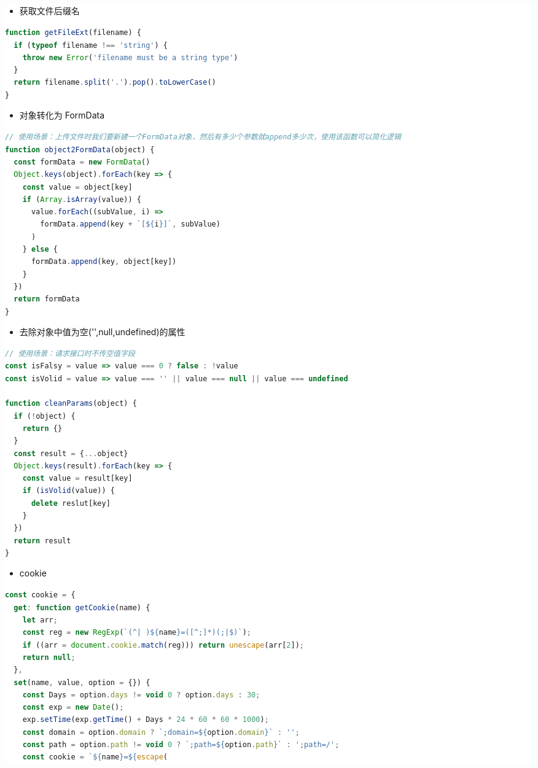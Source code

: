 - 获取文件后缀名
```js
function getFileExt(filename) {
  if (typeof filename !== 'string') {
    throw new Error('filename must be a string type')
  }
  return filename.split('.').pop().toLowerCase()
}
```

- 对象转化为 FormData
```js
// 使用场景：上传文件时我们要新建一个FormData对象，然后有多少个参数就append多少次，使用该函数可以简化逻辑
function object2FormData(object) {
  const formData = new FormData()
  Object.keys(object).forEach(key => {
    const value = object[key]
    if (Array.isArray(value)) {
      value.forEach((subValue, i) =>
        formData.append(key + `[${i}]`, subValue)
      )
    } else {
      formData.append(key, object[key])
    }
  })
  return formData
}
```

- 去除对象中值为空('',null,undefined)的属性
```js
// 使用场景：请求接口时不传空值字段
const isFalsy = value => value === 0 ? false : !value
const isVolid = value => value === '' || value === null || value === undefined

function cleanParams(object) {
  if (!object) {
    return {}
  }
  const result = {...object}
  Object.keys(result).forEach(key => {
    const value = result[key]
    if (isVolid(value)) {
      delete reslut[key]
    }
  })
  return result
}
```

- cookie
```js
const cookie = {
  get: function getCookie(name) {
    let arr;
    const reg = new RegExp(`(^| )${name}=([^;]*)(;|$)`);
    if ((arr = document.cookie.match(reg))) return unescape(arr[2]);
    return null;
  },
  set(name, value, option = {}) {
    const Days = option.days != void 0 ? option.days : 30;
    const exp = new Date();
    exp.setTime(exp.getTime() + Days * 24 * 60 * 60 * 1000);
    const domain = option.domain ? `;domain=${option.domain}` : '';
    const path = option.path != void 0 ? `;path=${option.path}` : ';path=/';
    const cookie = `${name}=${escape(
```
